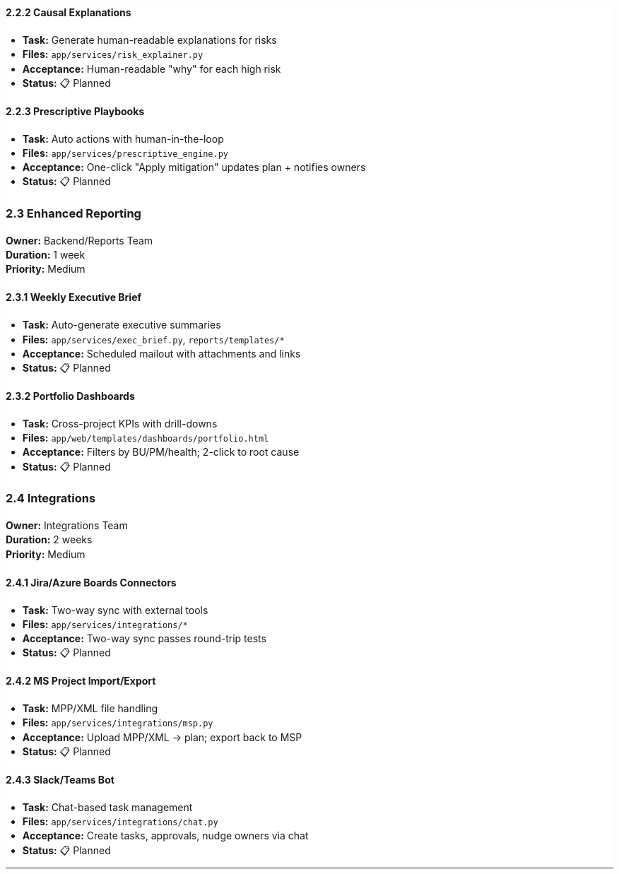 #### **2.2.2 Causal Explanations**
- **Task:** Generate human-readable explanations for risks
- **Files:** `app/services/risk_explainer.py`
- **Acceptance:** Human-readable "why" for each high risk
- **Status:** 📋 Planned

#### **2.2.3 Prescriptive Playbooks**
- **Task:** Auto actions with human-in-the-loop
- **Files:** `app/services/prescriptive_engine.py`
- **Acceptance:** One-click "Apply mitigation" updates plan + notifies owners
- **Status:** 📋 Planned

### **2.3 Enhanced Reporting**
**Owner:** Backend/Reports Team  
**Duration:** 1 week  
**Priority:** Medium

#### **2.3.1 Weekly Executive Brief**
- **Task:** Auto-generate executive summaries
- **Files:** `app/services/exec_brief.py`, `reports/templates/*`
- **Acceptance:** Scheduled mailout with attachments and links
- **Status:** 📋 Planned

#### **2.3.2 Portfolio Dashboards**
- **Task:** Cross-project KPIs with drill-downs
- **Files:** `app/web/templates/dashboards/portfolio.html`
- **Acceptance:** Filters by BU/PM/health; 2-click to root cause
- **Status:** 📋 Planned

### **2.4 Integrations**
**Owner:** Integrations Team  
**Duration:** 2 weeks  
**Priority:** Medium

#### **2.4.1 Jira/Azure Boards Connectors**
- **Task:** Two-way sync with external tools
- **Files:** `app/services/integrations/*`
- **Acceptance:** Two-way sync passes round-trip tests
- **Status:** 📋 Planned

#### **2.4.2 MS Project Import/Export**
- **Task:** MPP/XML file handling
- **Files:** `app/services/integrations/msp.py`
- **Acceptance:** Upload MPP/XML → plan; export back to MSP
- **Status:** 📋 Planned

#### **2.4.3 Slack/Teams Bot**
- **Task:** Chat-based task management
- **Files:** `app/services/integrations/chat.py`
- **Acceptance:** Create tasks, approvals, nudge owners via chat
- **Status:** 📋 Planned

---